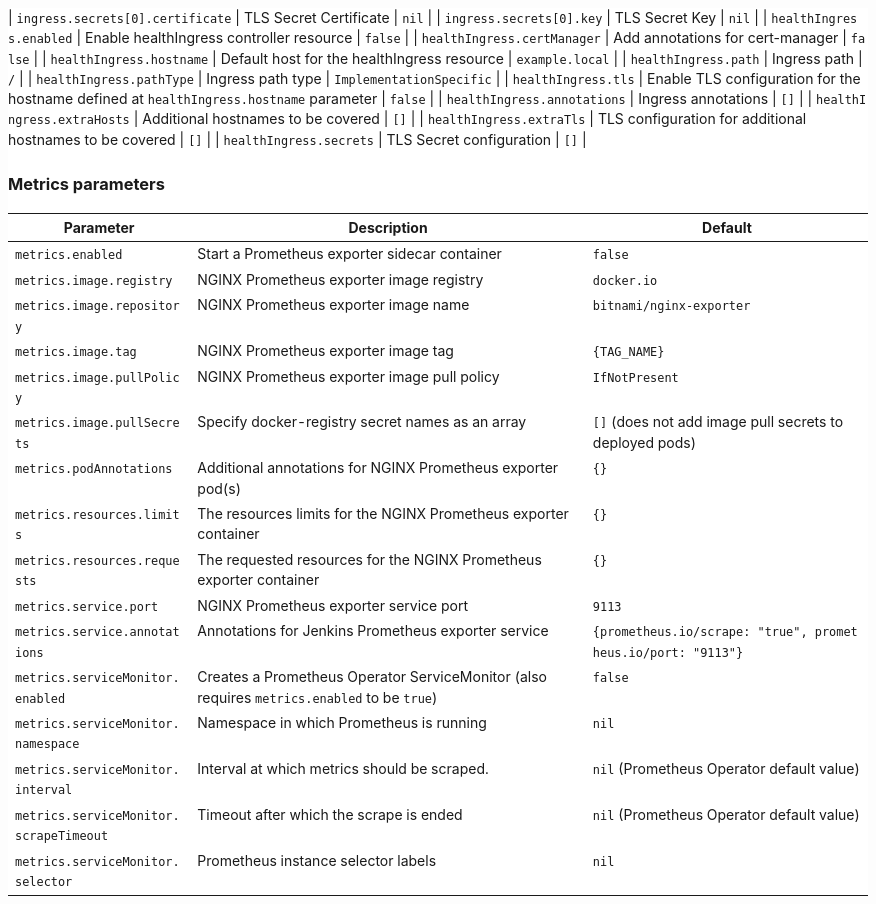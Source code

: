 | `ingress.secrets[0].certificate` | TLS Secret Certificate                                                                  | `nil`                          |
| `ingress.secrets[0].key`         | TLS Secret Key                                                                          | `nil`                          |
| `healthIngress.enabled`          | Enable healthIngress controller resource                                                | `false`                        |
| `healthIngress.certManager`      | Add annotations for cert-manager                                                        | `false`                        |
| `healthIngress.hostname`         | Default host for the healthIngress resource                                             | `example.local`                |
| `healthIngress.path`             | Ingress path                                                                            | `/`                            |
| `healthIngress.pathType`         | Ingress path type                                                                       | `ImplementationSpecific`       |
| `healthIngress.tls`              | Enable TLS configuration for the hostname defined at `healthIngress.hostname` parameter | `false`                        |
| `healthIngress.annotations`      | Ingress annotations                                                                     | `[]`                           |
| `healthIngress.extraHosts`       | Additional hostnames to be covered                                                      | `[]`                           |
| `healthIngress.extraTls`         | TLS configuration for additional hostnames to be covered                                | `[]`                           |
| `healthIngress.secrets`          | TLS Secret configuration                                                                | `[]`                           |

### Metrics parameters

| Parameter                              | Description                                                                                 | Default                                                      |
|----------------------------------------|---------------------------------------------------------------------------------------------|--------------------------------------------------------------|
| `metrics.enabled`                      | Start a Prometheus exporter sidecar container                                               | `false`                                                      |
| `metrics.image.registry`               | NGINX Prometheus exporter image registry                                                    | `docker.io`                                                  |
| `metrics.image.repository`             | NGINX Prometheus exporter image name                                                        | `bitnami/nginx-exporter`                                     |
| `metrics.image.tag`                    | NGINX Prometheus exporter image tag                                                         | `{TAG_NAME}`                                                 |
| `metrics.image.pullPolicy`             | NGINX Prometheus exporter image pull policy                                                 | `IfNotPresent`                                               |
| `metrics.image.pullSecrets`            | Specify docker-registry secret names as an array                                            | `[]` (does not add image pull secrets to deployed pods)      |
| `metrics.podAnnotations`               | Additional annotations for NGINX Prometheus exporter pod(s)                                 | `{}`                                                         |
| `metrics.resources.limits`             | The resources limits for the NGINX Prometheus exporter container                            | `{}`                                                         |
| `metrics.resources.requests`           | The requested resources for the NGINX Prometheus exporter container                         | `{}`                                                         |
| `metrics.service.port`                 | NGINX Prometheus exporter service port                                                      | `9113`                                                       |
| `metrics.service.annotations`          | Annotations for Jenkins Prometheus exporter service                                         | `{prometheus.io/scrape: "true", prometheus.io/port: "9113"}` |
| `metrics.serviceMonitor.enabled`       | Creates a Prometheus Operator ServiceMonitor (also requires `metrics.enabled` to be `true`) | `false`                                                      |
| `metrics.serviceMonitor.namespace`     | Namespace in which Prometheus is running                                                    | `nil`                                                        |
| `metrics.serviceMonitor.interval`      | Interval at which metrics should be scraped.                                                | `nil` (Prometheus Operator default value)                    |
| `metrics.serviceMonitor.scrapeTimeout` | Timeout after which the scrape is ended                                                     | `nil` (Prometheus Operator default value)                    |
| `metrics.serviceMonitor.selector`      | Prometheus instance selector labels                                                         | `nil`                                                        |
